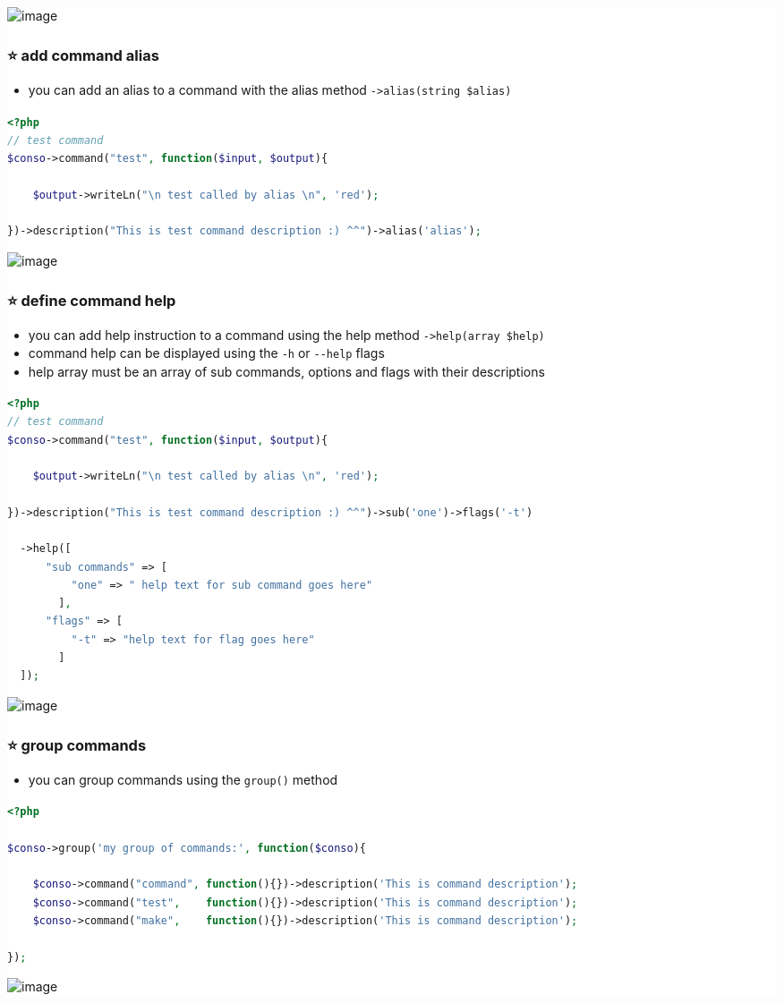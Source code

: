 ![image](https://user-images.githubusercontent.com/18489496/87862405-095edd00-c950-11ea-9cd7-f26b2823981f.png)


### :star: add command alias
- you can add an alias to a command with the alias method  `->alias(string $alias)`

```php
<?php
// test command
$conso->command("test", function($input, $output){

    $output->writeLn("\n test called by alias \n", 'red');

})->description("This is test command description :) ^^")->alias('alias');
```

![image](https://user-images.githubusercontent.com/18489496/87862421-21cef780-c950-11ea-8a08-adf0efcab72e.png)


### :star: define command help
- you can add help instruction to a command using the help method `->help(array $help)`
- command help can be displayed using the `-h` or `--help` flags
- help array must be an array of sub commands, options and flags with their descriptions
```php
<?php
// test command
$conso->command("test", function($input, $output){

    $output->writeLn("\n test called by alias \n", 'red');

})->description("This is test command description :) ^^")->sub('one')->flags('-t')

  ->help([
      "sub commands" => [
          "one" => " help text for sub command goes here"
        ],
      "flags" => [
          "-t" => "help text for flag goes here"
        ]
  ]);
```
![image](https://user-images.githubusercontent.com/18489496/88392798-e94e7400-cdbc-11ea-8de6-5fab02cdfb01.png)


### :star: group commands
 - you can group commands using the `group()` method
```php
<?php

$conso->group('my group of commands:', function($conso){

    $conso->command("command", function(){})->description('This is command description');
    $conso->command("test",    function(){})->description('This is command description');
    $conso->command("make",    function(){})->description('This is command description');

});

```
![image](https://user-images.githubusercontent.com/18489496/88970755-3fd31b00-d2b3-11ea-9860-2ff024a6a2dc.png)
